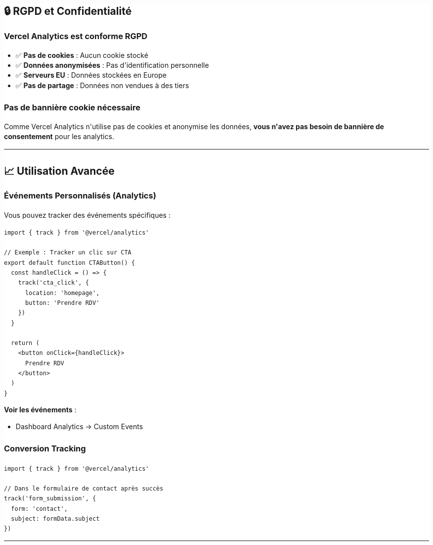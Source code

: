 
## 🔒 RGPD et Confidentialité

### Vercel Analytics est conforme RGPD

- ✅ **Pas de cookies** : Aucun cookie stocké
- ✅ **Données anonymisées** : Pas d'identification personnelle
- ✅ **Serveurs EU** : Données stockées en Europe
- ✅ **Pas de partage** : Données non vendues à des tiers

### Pas de bannière cookie nécessaire

Comme Vercel Analytics n'utilise pas de cookies et anonymise les données, **vous n'avez pas besoin de bannière de consentement** pour les analytics.

---

## 📈 Utilisation Avancée

### Événements Personnalisés (Analytics)

Vous pouvez tracker des événements spécifiques :

```tsx
import { track } from '@vercel/analytics'

// Exemple : Tracker un clic sur CTA
export default function CTAButton() {
  const handleClick = () => {
    track('cta_click', {
      location: 'homepage',
      button: 'Prendre RDV'
    })
  }

  return (
    <button onClick={handleClick}>
      Prendre RDV
    </button>
  )
}
```

**Voir les événements** :
- Dashboard Analytics → Custom Events

### Conversion Tracking

```tsx
import { track } from '@vercel/analytics'

// Dans le formulaire de contact après succès
track('form_submission', {
  form: 'contact',
  subject: formData.subject
})
```

---